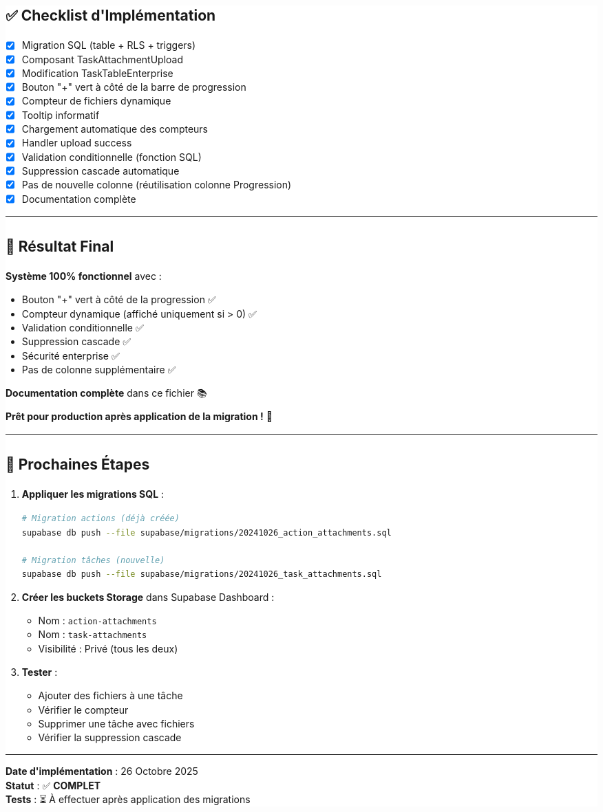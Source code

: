 
## ✅ Checklist d'Implémentation

- [x] Migration SQL (table + RLS + triggers)
- [x] Composant TaskAttachmentUpload
- [x] Modification TaskTableEnterprise
- [x] Bouton "+" vert à côté de la barre de progression
- [x] Compteur de fichiers dynamique
- [x] Tooltip informatif
- [x] Chargement automatique des compteurs
- [x] Handler upload success
- [x] Validation conditionnelle (fonction SQL)
- [x] Suppression cascade automatique
- [x] Pas de nouvelle colonne (réutilisation colonne Progression)
- [x] Documentation complète

---

## 🎉 Résultat Final

**Système 100% fonctionnel** avec :
- Bouton "+" vert à côté de la progression ✅
- Compteur dynamique (affiché uniquement si > 0) ✅
- Validation conditionnelle ✅
- Suppression cascade ✅
- Sécurité enterprise ✅
- Pas de colonne supplémentaire ✅

**Documentation complète** dans ce fichier 📚

**Prêt pour production après application de la migration !** 🚀

---

## 🔧 Prochaines Étapes

1. **Appliquer les migrations SQL** :
   ```bash
   # Migration actions (déjà créée)
   supabase db push --file supabase/migrations/20241026_action_attachments.sql
   
   # Migration tâches (nouvelle)
   supabase db push --file supabase/migrations/20241026_task_attachments.sql
   ```

2. **Créer les buckets Storage** dans Supabase Dashboard :
   - Nom : `action-attachments`
   - Nom : `task-attachments`
   - Visibilité : Privé (tous les deux)

3. **Tester** :
   - Ajouter des fichiers à une tâche
   - Vérifier le compteur
   - Supprimer une tâche avec fichiers
   - Vérifier la suppression cascade

---

**Date d'implémentation** : 26 Octobre 2025  
**Statut** : ✅ **COMPLET**  
**Tests** : ⏳ À effectuer après application des migrations
